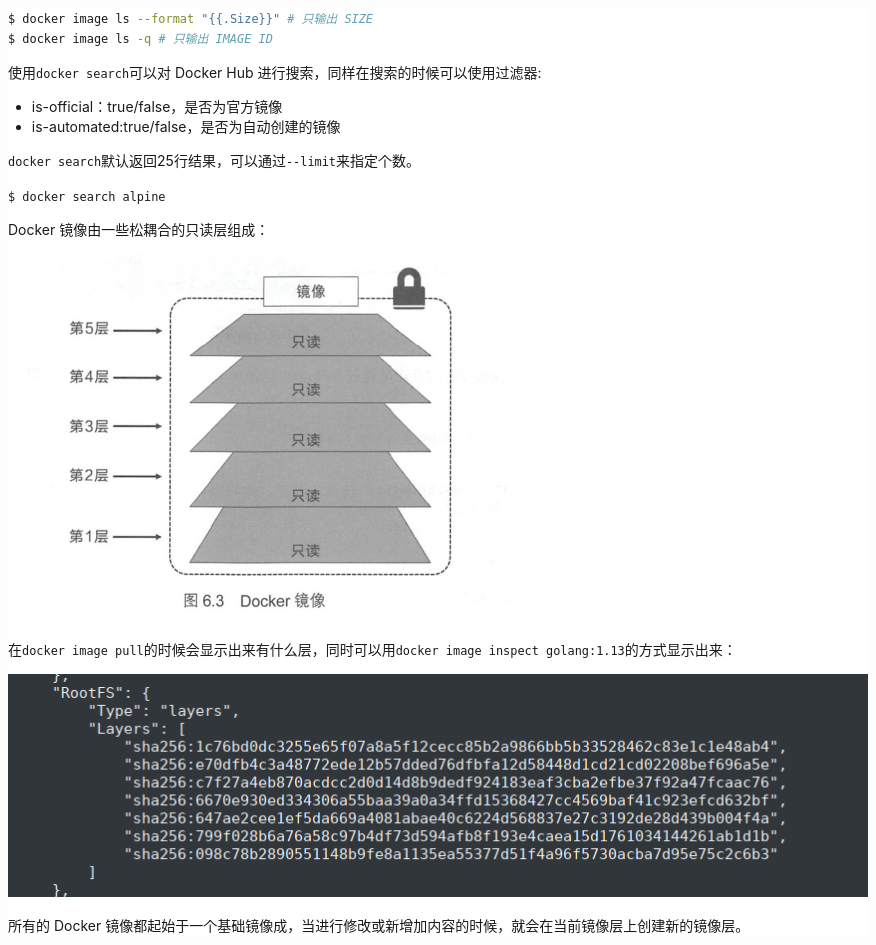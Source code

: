 ```bash
$ docker image ls --format "{{.Size}}" # 只输出 SIZE
$ docker image ls -q # 只输出 IMAGE ID
```

使用`docker search`可以对 Docker Hub 进行搜索，同样在搜索的时候可以使用过滤器:

- is-official：true/false，是否为官方镜像
- is-automated:true/false，是否为自动创建的镜像

`docker search`默认返回25行结果，可以通过`--limit`来指定个数。

```bash
$ docker search alpine
```

Docker 镜像由一些松耦合的只读层组成：

![Alt text](./《深入浅出Docker》.assets/1585483251714.png)

在`docker image pull`的时候会显示出来有什么层，同时可以用`docker image inspect golang:1.13`的方式显示出来：

![Alt text](./《深入浅出Docker》.assets/1585483321015.png)


所有的 Docker 镜像都起始于一个基础镜像成，当进行修改或新增加内容的时候，就会在当前镜像层上创建新的镜像层。
